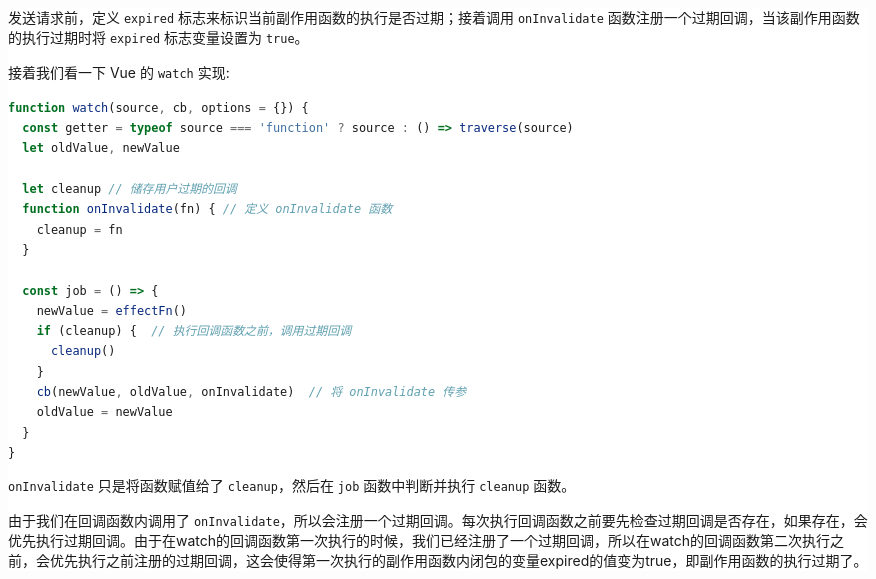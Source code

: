 发送请求前，定义 `expired` 标志来标识当前副作用函数的执行是否过期；接着调用 `onInvalidate` 函数注册一个过期回调，当该副作用函数的执行过期时将 `expired` 标志变量设置为 `true`。

接着我们看一下 Vue 的 `watch` 实现:

```js
function watch(source, cb, options = {}) {
  const getter = typeof source === 'function' ? source : () => traverse(source)
  let oldValue, newValue

  let cleanup // 储存用户过期的回调
  function onInvalidate(fn) { // 定义 onInvalidate 函数
    cleanup = fn
  }

  const job = () => {
    newValue = effectFn()
    if (cleanup) {  // 执行回调函数之前，调用过期回调
      cleanup()
    }
    cb(newValue, oldValue, onInvalidate)  // 将 onInvalidate 传参
    oldValue = newValue
  }
}
```

`onInvalidate` 只是将函数赋值给了 `cleanup`，然后在 `job` 函数中判断并执行 `cleanup` 函数。

由于我们在回调函数内调用了 `onInvalidate`，所以会注册一个过期回调。每次执行回调函数之前要先检查过期回调是否存在，如果存在，会优先执行过期回调。由于在watch的回调函数第一次执行的时候，我们已经注册了一个过期回调，所以在watch的回调函数第二次执行之前，会优先执行之前注册的过期回调，这会使得第一次执行的副作用函数内闭包的变量expired的值变为true，即副作用函数的执行过期了。